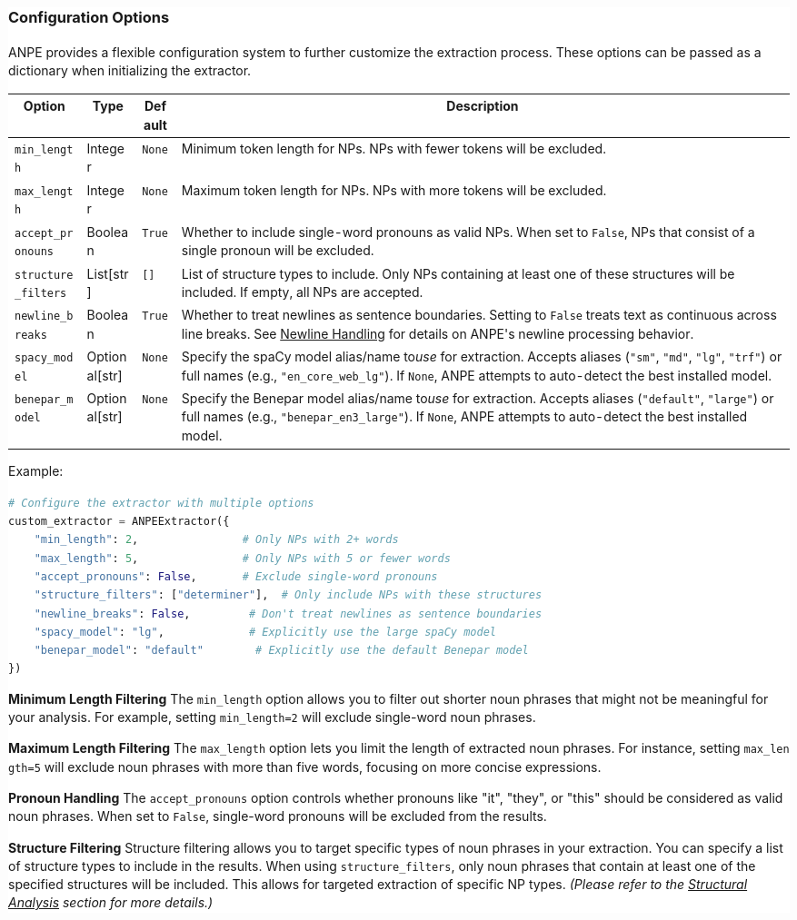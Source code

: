 ### Configuration Options

ANPE provides a flexible configuration system to further customize the extraction process. These options can be passed as a dictionary when initializing the extractor.

| Option                | Type          | Default  | Description                                                                                                                                                                                                                            |
| --------------------- | ------------- | -------- | -------------------------------------------------------------------------------------------------------------------------------------------------------------------------------------------------------------------------------------- |
| `min_length`        | Integer       | `None` | Minimum token length for NPs. NPs with fewer tokens will be excluded.                                                                                                                                                                  |
| `max_length`        | Integer       | `None` | Maximum token length for NPs. NPs with more tokens will be excluded.                                                                                                                                                                   |
| `accept_pronouns`   | Boolean       | `True` | Whether to include single-word pronouns as valid NPs. When set to `False`, NPs that consist of a single pronoun will be excluded.                                                                                                    |
| `structure_filters` | List[str]     | `[]`   | List of structure types to include. Only NPs containing at least one of these structures will be included. If empty, all NPs are accepted.                                                                                             |
| `newline_breaks`    | Boolean       | `True` | Whether to treat newlines as sentence boundaries. Setting to `False` treats text as continuous across line breaks. See [Newline Handling](#newline-handling) for details on ANPE's newline processing behavior.                         |
| `spacy_model`       | Optional[str] | `None` | Specify the spaCy model alias/name to*use* for extraction. Accepts aliases (`"sm"`, `"md"`, `"lg"`, `"trf"`) or full names (e.g., `"en_core_web_lg"`). If `None`, ANPE attempts to auto-detect the best installed model. |
| `benepar_model`     | Optional[str] | `None` | Specify the Benepar model alias/name to*use* for extraction. Accepts aliases (`"default"`, `"large"`) or full names (e.g., `"benepar_en3_large"`). If `None`, ANPE attempts to auto-detect the best installed model.         |

Example:

```python
# Configure the extractor with multiple options
custom_extractor = ANPEExtractor({
    "min_length": 2,                # Only NPs with 2+ words
    "max_length": 5,                # Only NPs with 5 or fewer words
    "accept_pronouns": False,       # Exclude single-word pronouns
    "structure_filters": ["determiner"],  # Only include NPs with these structures
    "newline_breaks": False,         # Don't treat newlines as sentence boundaries
    "spacy_model": "lg",             # Explicitly use the large spaCy model
    "benepar_model": "default"        # Explicitly use the default Benepar model
})
```

**Minimum Length Filtering**
The `min_length` option allows you to filter out shorter noun phrases that might not be meaningful for your analysis. For example, setting `min_length=2` will exclude single-word noun phrases.

**Maximum Length Filtering**
The `max_length` option lets you limit the length of extracted noun phrases. For instance, setting `max_length=5` will exclude noun phrases with more than five words, focusing on more concise expressions.

**Pronoun Handling**
The `accept_pronouns` option controls whether pronouns like "it", "they", or "this" should be considered as valid noun phrases. When set to `False`, single-word pronouns will be excluded from the results.

**Structure Filtering**
Structure filtering allows you to target specific types of noun phrases in your extraction. You can specify a list of structure types to include in the results. When using `structure_filters`, only noun phrases that contain at least one of the specified structures will be included. This allows for targeted extraction of specific NP types.
*(Please refer to the [Structural Analysis](#structural-analysis) section for more details.)*
